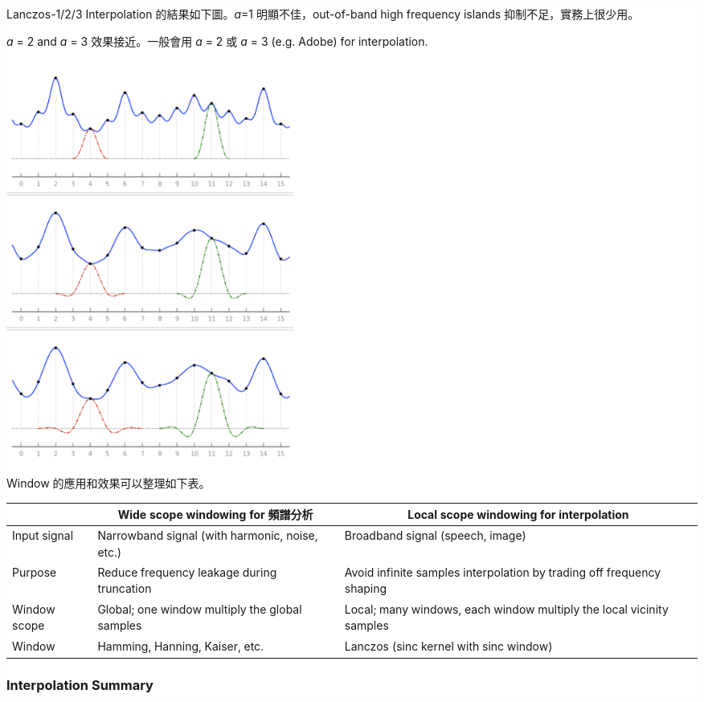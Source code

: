 

Lanczos-1/2/3 Interpolation 的結果如下圖。*a*=1 明顯不佳，out-of-band high frequency islands 抑制不足，實務上很少用。

*a* = 2 and *a* = 3 效果接近。一般會用 *a* = 2 或 *a* = 3 (e.g. Adobe) for interpolation. 

<img src="/media/image-20220109010920437.png" alt="image-20220109010920437" style="zoom:80%;" />

Window 的應用和效果可以整理如下表。

|              | Wide scope windowing for 頻譜分析              | Local scope windowing for interpolation                      |
| ------------ | ---------------------------------------------- | ------------------------------------------------------------ |
| Input signal | Narrowband signal (with harmonic, noise, etc.) | Broadband signal (speech, image)                             |
| Purpose      | Reduce frequency leakage during truncation     | Avoid infinite samples interpolation by trading off frequency shaping |
| Window scope | Global; one window multiply the global samples | Local; many windows, each window multiply the local vicinity samples |
| Window       | Hamming, Hanning, Kaiser, etc.                 | Lanczos (sinc kernel with sinc window)                       |



### Interpolation Summary
